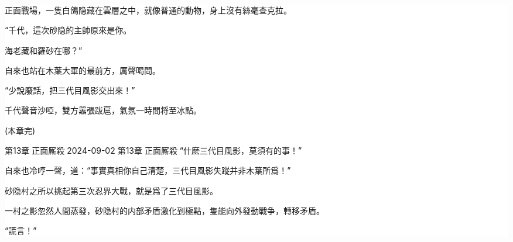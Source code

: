 正面戰場，一隻白鴿隐藏在雲層之中，就像普通的動物，身上沒有絲毫查克拉。

“千代，這次砂隐的主帥原來是你。

海老藏和羅砂在哪？”

自來也站在木葉大軍的最前方，厲聲喝問。

“少說廢話，把三代目風影交出來！”

千代聲音沙啞，雙方嚣張跋扈，氣氛一時間将至冰點。

(本章完)

第13章 正面厮殺
2024-09-02
第13章 正面厮殺
“什麽三代目風影，莫須有的事！”

自來也冷哼一聲，道：“事實真相你自己清楚，三代目風影失蹤并非木葉所爲！”

砂隐村之所以挑起第三次忍界大戰，就是爲了三代目風影。

一村之影忽然人間蒸發，砂隐村的内部矛盾激化到極點，隻能向外發動戰争，轉移矛盾。

“謊言！”


